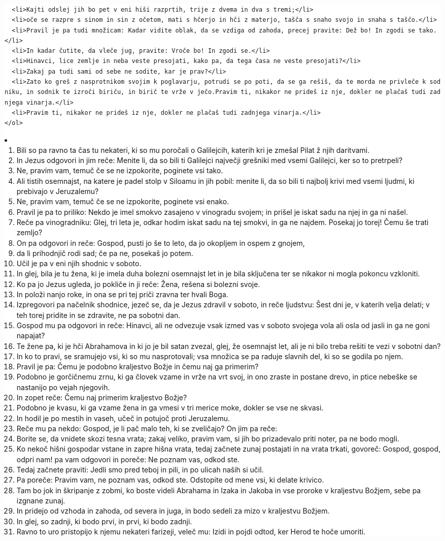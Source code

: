       <li>Kajti odslej jih bo pet v eni hiši razprtih, trije z dvema in dva s tremi;</li>
      <li>oče se razpre s sinom in sin z očetom, mati s hčerjo in hči z materjo, tašča s snaho svojo in snaha s taščo.</li>
      <li>Pravil je pa tudi množicam: Kadar vidite oblak, da se vzdiga od zahoda, precej pravite: Dež bo! In zgodi se tako.</li>
      <li>In kadar čutite, da vleče jug, pravite: Vroče bo! In zgodi se.</li>
      <li>Hinavci, lice zemlje in neba veste presojati, kako pa, da tega časa ne veste presojati?</li>
      <li>Zakaj pa tudi sami od sebe ne sodite, kar je prav?</li>
      <li>Zato ko greš z nasprotnikom svojim k poglavarju, potrudi se po poti, da se ga rešiš, da te morda ne privleče k sodniku, in sodnik te izroči biriču, in birič te vrže v ječo.Pravim ti, nikakor ne prideš iz nje, dokler ne plačaš tudi zadnjega vinarja.</li>
      <li>Pravim ti, nikakor ne prideš iz nje, dokler ne plačaš tudi zadnjega vinarja.</li>
    </ol>
  </li>
  <li>
    <ol>
      <li>Bili so pa ravno ta čas tu nekateri, ki so mu poročali o Galilejcih, katerih kri je zmešal Pilat ž njih daritvami.</li>
      <li>In Jezus odgovori in jim reče: Menite li, da so bili ti Galilejci največji grešniki med vsemi Galilejci, ker so to pretrpeli?</li>
      <li>Ne, pravim vam, temuč če se ne izpokorite, poginete vsi tako.</li>
      <li>Ali tistih osemnajst, na katere je padel stolp v Siloamu in jih pobil: menite li, da so bili ti najbolj krivi med vsemi ljudmi, ki prebivajo v Jeruzalemu?</li>
      <li>Ne, pravim vam, temuč če se ne izpokorite, poginete vsi enako.</li>
      <li>Pravil je pa to priliko: Nekdo je imel smokvo zasajeno v vinogradu svojem; in prišel je iskat sadu na njej in ga ni našel.</li>
      <li>Reče pa vinogradniku: Glej, tri leta je, odkar hodim iskat sadu na tej smokvi, in ga ne najdem. Posekaj jo torej! Čemu še trati zemljo?</li>
      <li>On pa odgovori in reče: Gospod, pusti jo še to leto, da jo okopljem in ospem z gnojem,</li>
      <li>da li prihodnjič rodi sad; če pa ne, posekaš jo potem.</li>
      <li>Učil je pa v eni njih shodnic v soboto.</li>
      <li>In glej, bila je tu žena, ki je imela duha bolezni osemnajst let in je bila sključena ter se nikakor ni mogla pokoncu vzkloniti.</li>
      <li>Ko pa jo Jezus ugleda, jo pokliče in ji reče: Žena, rešena si bolezni svoje.</li>
      <li>In položi nanjo roke, in ona se pri tej priči zravna ter hvali Boga.</li>
      <li>Izpregovori pa načelnik shodnice, jezeč se, da je Jezus zdravil v soboto, in reče ljudstvu: Šest dni je, v katerih velja delati; v teh torej pridite in se zdravite, ne pa sobotni dan.</li>
      <li>Gospod mu pa odgovori in reče: Hinavci, ali ne odvezuje vsak izmed vas v soboto svojega vola ali osla od jasli in ga ne goni napajat?</li>
      <li>Te žene pa, ki je hči Abrahamova in ki jo je bil satan zvezal, glej, že osemnajst let, ali je ni bilo treba rešiti te vezi v sobotni dan?</li>
      <li>In ko to pravi, se sramujejo vsi, ki so mu nasprotovali; vsa množica se pa raduje slavnih del, ki so se godila po njem.</li>
      <li>Pravil je pa: Čemu je podobno kraljestvo Božje in čemu naj ga primerim?</li>
      <li>Podobno je gorčičnemu zrnu, ki ga človek vzame in vrže na vrt svoj, in ono zraste in postane drevo, in ptice nebeške se nastanijo po vejah njegovih.</li>
      <li>In zopet reče: Čemu naj primerim kraljestvo Božje?</li>
      <li>Podobno je kvasu, ki ga vzame žena in ga vmesi v tri merice moke, dokler se vse ne skvasi.</li>
      <li>In hodil je po mestih in vaseh, učeč in potujoč proti Jeruzalemu.</li>
      <li>Reče mu pa nekdo: Gospod, je li pač malo teh, ki se zveličajo? On jim pa reče:</li>
      <li>Borite se, da vnidete skozi tesna vrata; zakaj veliko, pravim vam, si jih bo prizadevalo priti noter, pa ne bodo mogli.</li>
      <li>Ko nekoč hišni gospodar vstane in zapre hišna vrata, tedaj začnete zunaj postajati in na vrata trkati, govoreč: Gospod, gospod, odpri nam! pa vam odgovori in poreče: Ne poznam vas, odkod ste.</li>
      <li>Tedaj začnete praviti: Jedli smo pred teboj in pili, in po ulicah naših si učil.</li>
      <li>Pa poreče: Pravim vam, ne poznam vas, odkod ste. Odstopite od mene vsi, ki delate krivico.</li>
      <li>Tam bo jok in škripanje z zobmi, ko boste videli Abrahama in Izaka in Jakoba in vse proroke v kraljestvu Božjem, sebe pa izgnane zunaj.</li>
      <li>In pridejo od vzhoda in zahoda, od severa in juga, in bodo sedeli za mizo v kraljestvu Božjem.</li>
      <li>In glej, so zadnji, ki bodo prvi, in prvi, ki bodo zadnji.</li>
      <li>Ravno to uro pristopijo k njemu nekateri farizeji, veleč mu: Izidi in pojdi odtod, ker Herod te hoče umoriti.</li>